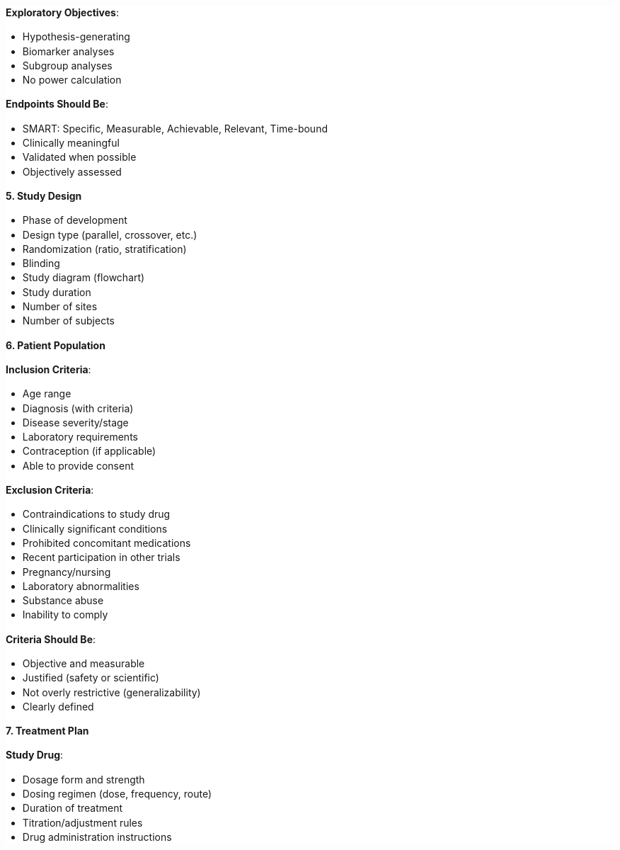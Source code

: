**Exploratory Objectives**:
- Hypothesis-generating
- Biomarker analyses
- Subgroup analyses
- No power calculation

**Endpoints Should Be**:
- SMART: Specific, Measurable, Achievable, Relevant, Time-bound
- Clinically meaningful
- Validated when possible
- Objectively assessed

**5. Study Design**
- Phase of development
- Design type (parallel, crossover, etc.)
- Randomization (ratio, stratification)
- Blinding
- Study diagram (flowchart)
- Study duration
- Number of sites
- Number of subjects

**6. Patient Population**

**Inclusion Criteria**:
- Age range
- Diagnosis (with criteria)
- Disease severity/stage
- Laboratory requirements
- Contraception (if applicable)
- Able to provide consent

**Exclusion Criteria**:
- Contraindications to study drug
- Clinically significant conditions
- Prohibited concomitant medications
- Recent participation in other trials
- Pregnancy/nursing
- Laboratory abnormalities
- Substance abuse
- Inability to comply

**Criteria Should Be**:
- Objective and measurable
- Justified (safety or scientific)
- Not overly restrictive (generalizability)
- Clearly defined

**7. Treatment Plan**

**Study Drug**:
- Dosage form and strength
- Dosing regimen (dose, frequency, route)
- Duration of treatment
- Titration/adjustment rules
- Drug administration instructions
